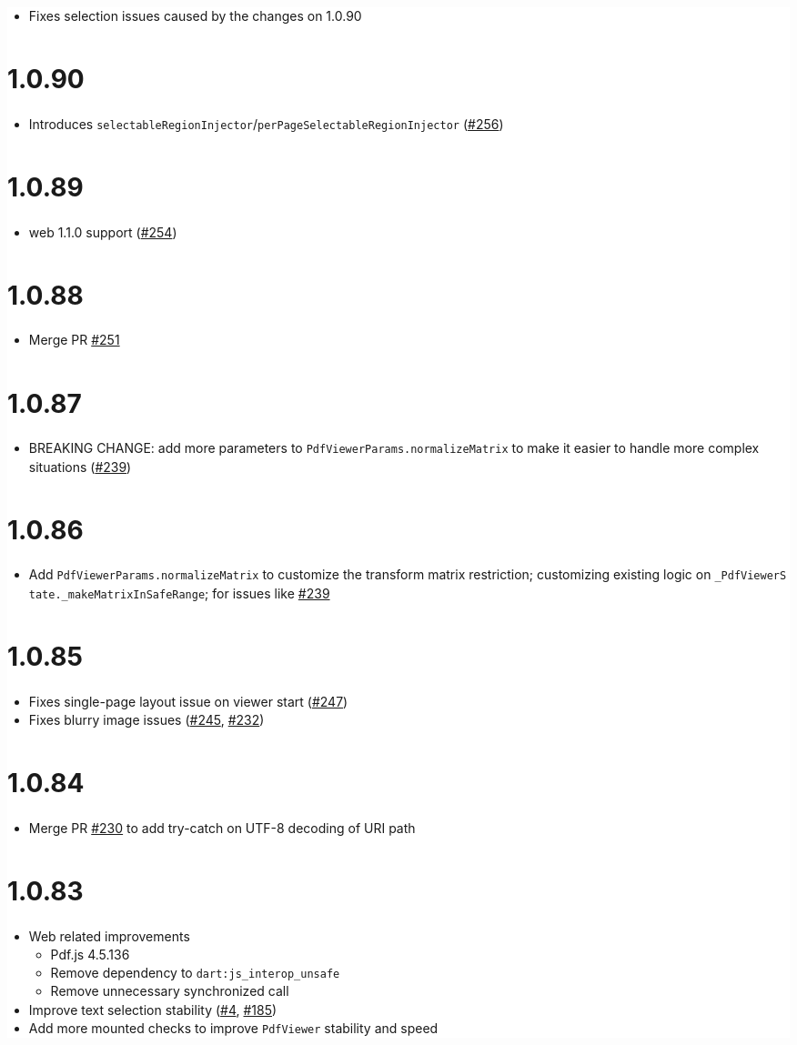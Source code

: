 - Fixes selection issues caused by the changes on 1.0.90

# 1.0.90

- Introduces `selectableRegionInjector`/`perPageSelectableRegionInjector` ([#256](https://github.com/espresso3389/pdfrx/issues/256))

# 1.0.89

- web 1.1.0 support ([#254](https://github.com/espresso3389/pdfrx/issues/254))

# 1.0.88

- Merge PR [#251](https://github.com/espresso3389/pdfrx/pull/251)

# 1.0.87

- BREAKING CHANGE: add more parameters to `PdfViewerParams.normalizeMatrix` to make it easier to handle more complex situations ([#239](https://github.com/espresso3389/pdfrx/issues/239))

# 1.0.86

- Add `PdfViewerParams.normalizeMatrix` to customize the transform matrix restriction; customizing existing logic on `_PdfViewerState._makeMatrixInSafeRange`; for issues like [#239](https://github.com/espresso3389/pdfrx/issues/239)

# 1.0.85

- Fixes single-page layout issue on viewer start ([#247](https://github.com/espresso3389/pdfrx/issues/247))
- Fixes blurry image issues ([#245](https://github.com/espresso3389/pdfrx/issues/245), [#232](https://github.com/espresso3389/pdfrx/issues/232))

# 1.0.84

- Merge PR [#230](https://github.com/espresso3389/pdfrx/pull/230) to add try-catch on UTF-8 decoding of URI path

# 1.0.83

- Web related improvements
  - Pdf.js 4.5.136
  - Remove dependency to `dart:js_interop_unsafe`
  - Remove unnecessary synchronized call
- Improve text selection stability ([#4](https://github.com/espresso3389/pdfrx/issues/4), [#185](https://github.com/espresso3389/pdfrx/issues/185))
- Add more mounted checks to improve `PdfViewer` stability and speed
